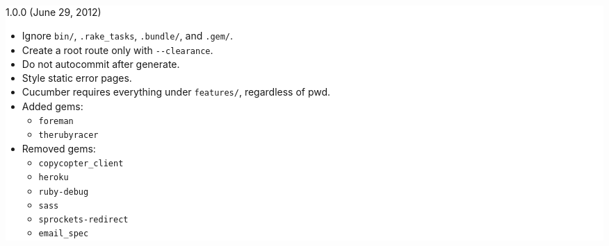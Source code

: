   1.0.0 (June 29, 2012)

- Ignore `bin/`, `.rake_tasks`, `.bundle/`, and `.gem/`.
- Create a root route only with `--clearance`.
- Do not autocommit after generate.
- Style static error pages.
- Cucumber requires everything under `features/`, regardless of pwd.
- Added gems:
  - `foreman`
  - `therubyracer`
- Removed gems:
  - `copycopter_client`
  - `heroku`
  - `ruby-debug`
  - `sass`
  - `sprockets-redirect`
  - `email_spec`
